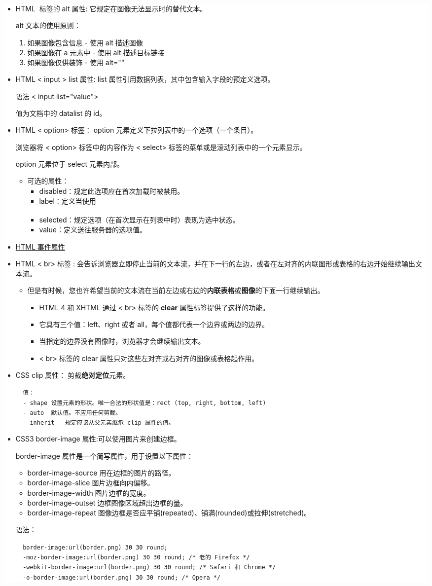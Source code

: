 * HTML <img> 标签的 alt 属性: 它规定在图像无法显示时的替代文本。

	alt 文本的使用原则：	
	1. 如果图像包含信息 - 使用 alt 描述图像
	2. 如果图像在 a 元素中 - 使用 alt 描述目标链接
	3. 如果图像仅供装饰 - 使用 alt=""

* HTML < input > list 属性: list 属性引用数据列表，其中包含输入字段的预定义选项。

	语法 < input list="value"> 
	
	值为文档中的 datalist 的 id。

* HTML < option> 标签： option 元素定义下拉列表中的一个选项（一个条目）。

	浏览器将 < option> 标签中的内容作为 < select> 标签的菜单或是滚动列表中的一个元素显示。
	
	option 元素位于 select 元素内部。

	- 可选的属性：
		+ disabled：规定此选项应在首次加载时被禁用。
		+ label：定义当使用 <optgroup> 时所使用的标注。
		+ selected：规定选项（在首次显示在列表中时）表现为选中状态。
		+  value：定义送往服务器的选项值。

* [HTML 事件属性](http://www.w3school.com.cn/tags/html_ref_eventattributes.asp "HTML 事件属性")

* HTML < br> 标签 : 会告诉浏览器立即停止当前的文本流，并在下一行的左边，或者在左对齐的内联图形或表格的右边开始继续输出文本流。
	
	+ 但是有时候，您也许希望当前的文本流在当前左边或右边的**内联表格**或**图像**的下面一行继续输出。
	
		- HTML 4 和 XHTML 通过 < br> 标签的 **clear** 属性标签提供了这样的功能。
	
		- 它具有三个值：left、right 或者 all，每个值都代表一个边界或两边的边界。
	
		- 当指定的边界没有图像时，浏览器才会继续输出文本。
		
		- < br> 标签的 clear 属性只对这些左对齐或右对齐的图像或表格起作用。 

* CSS clip 属性： 剪裁**绝对定位**元素。

		值：
		- shape	设置元素的形状。唯一合法的形状值是：rect (top, right, bottom, left)
		- auto	默认值。不应用任何剪裁。
		- inherit	规定应该从父元素继承 clip 属性的值。


* CSS3 border-image 属性:可以使用图片来创建边框。

	border-image 属性是一个简写属性，用于设置以下属性：
	- border-image-source 用在边框的图片的路径。
	- border-image-slice 图片边框向内偏移。
	- border-image-width 图片边框的宽度。
	- border-image-outset 边框图像区域超出边框的量。
	- border-image-repeat  图像边框是否应平铺(repeated)、铺满(rounded)或拉伸(stretched)。

	语法：
	<!--o-->
		border-image:url(border.png) 30 30 round;
		-moz-border-image:url(border.png) 30 30 round; /* 老的 Firefox */
		-webkit-border-image:url(border.png) 30 30 round; /* Safari 和 Chrome */
		-o-border-image:url(border.png) 30 30 round; /* Opera */
